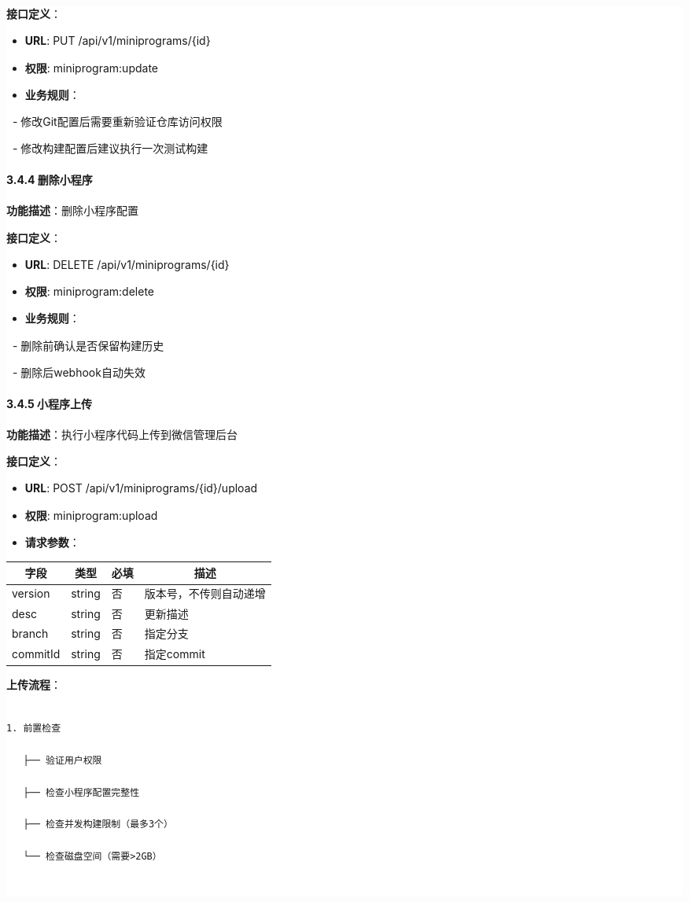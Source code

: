 
**接口定义**：

- **URL**: PUT /api/v1/miniprograms/{id}

- **权限**: miniprogram:update

- **业务规则**：

  - 修改Git配置后需要重新验证仓库访问权限

  - 修改构建配置后建议执行一次测试构建

  

#### 3.4.4 删除小程序

**功能描述**：删除小程序配置

  

**接口定义**：

- **URL**: DELETE /api/v1/miniprograms/{id}

- **权限**: miniprogram:delete

- **业务规则**：

  - 删除前确认是否保留构建历史

  - 删除后webhook自动失效

  

#### 3.4.5 小程序上传

**功能描述**：执行小程序代码上传到微信管理后台

  

**接口定义**：

- **URL**: POST /api/v1/miniprograms/{id}/upload

- **权限**: miniprogram:upload

- **请求参数**：

  

| 字段 | 类型 | 必填 | 描述 |
| --- | --- | --- | --- |
| version | string | 否 | 版本号，不传则自动递增 |
| desc | string | 否 | 更新描述 |
| branch | string | 否 | 指定分支 |
| commitId | string | 否 | 指定commit |

  

**上传流程**：

```

1. 前置检查

   ├── 验证用户权限

   ├── 检查小程序配置完整性

   ├── 检查并发构建限制（最多3个）

   └── 检查磁盘空间（需要>2GB）

  

```